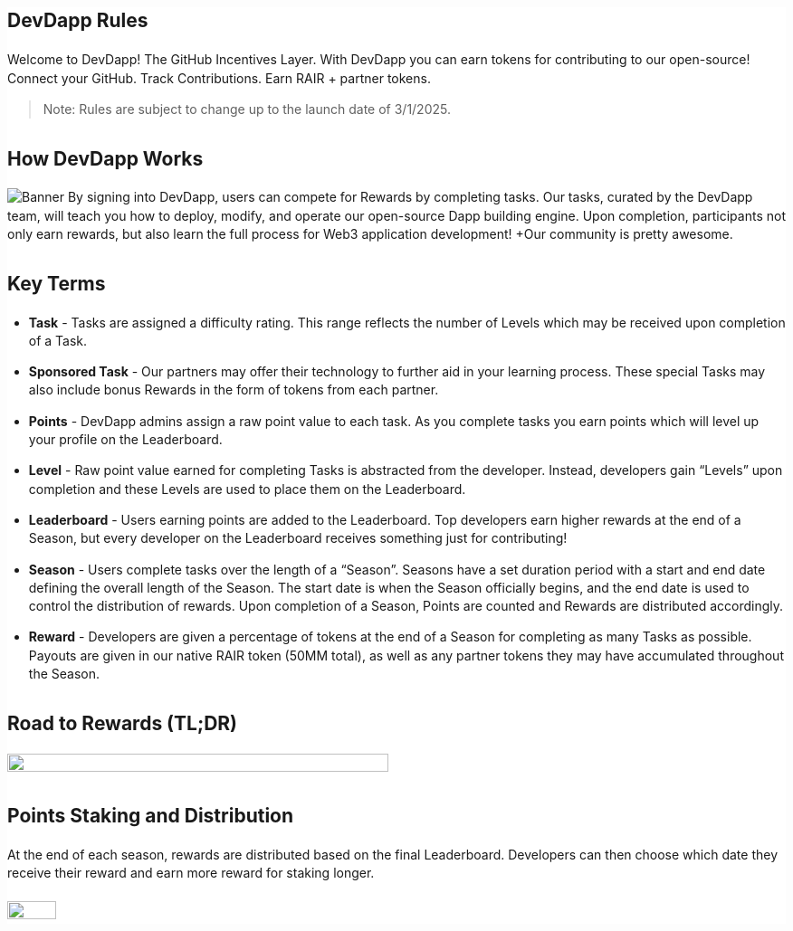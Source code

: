 ## DevDapp Rules
Welcome to DevDapp! The GitHub Incentives Layer. With DevDapp you can earn tokens for contributing to our open-source! Connect your GitHub. Track Contributions. Earn RAIR + partner tokens. 
> Note: Rules are subject to change up to the launch date of 3/1/2025.

## How DevDapp Works
![Banner](https://github.com/rairprotocol/dev-dapp-s1/blob/main/devdapp-assets/gameloop.png)
By signing into DevDapp, users can compete for Rewards by completing tasks. Our tasks, curated by the DevDapp team, will teach you how to deploy, modify, and operate our open-source Dapp building engine.
Upon completion, participants not only earn rewards, but also learn the full process for Web3 application development! +Our community is pretty awesome. 

## Key Terms 

- **Task** - Tasks are assigned a difficulty rating. This range reflects the number of Levels which may be received upon completion of a Task. 

 - **Sponsored Task** - Our partners may offer their technology to further aid in your learning process. These special Tasks may also include bonus Rewards in the form of tokens from each partner.

- **Points** - DevDapp admins assign a raw point value to each task. As you complete tasks you earn points which will level up your profile on the Leaderboard. 

- **Level** - Raw point value earned for completing Tasks is abstracted from the developer. Instead, developers gain “Levels” upon completion and these Levels are used to place them on the Leaderboard.

- **Leaderboard** - Users earning points are added to the Leaderboard. Top developers earn higher rewards at the end of a Season, but every developer on the Leaderboard receives something just for contributing!

- **Season** - Users complete tasks over the length of a “Season”. Seasons have a set duration period with a start and end date defining the overall length of the Season. The start date is when the Season officially begins, and the end date is used to control the distribution of rewards. Upon completion of a Season, Points are counted and Rewards are distributed accordingly.

- **Reward** - Developers are given a percentage of tokens at the end of a Season for completing as many Tasks as possible. Payouts are given in our native RAIR token (50MM total), as well as any partner tokens they may have accumulated throughout the Season. 

## Road to Rewards (TL;DR)
<img src="https://github.com/rairprotocol/dev-dapp-s1/blob/main/devdapp-assets/road-to-rewards.png" width="70%" height="70%">

## Points Staking and Distribution
At the end of each season, rewards are distributed based on the final Leaderboard. Developers can then choose which date they receive their reward and earn more reward for staking longer.<br><br>
<img src="https://github.com/rairprotocol/dev-dapp-s1/blob/main/devdapp-assets/staking-schedule.png" width="25%" height="25%">
